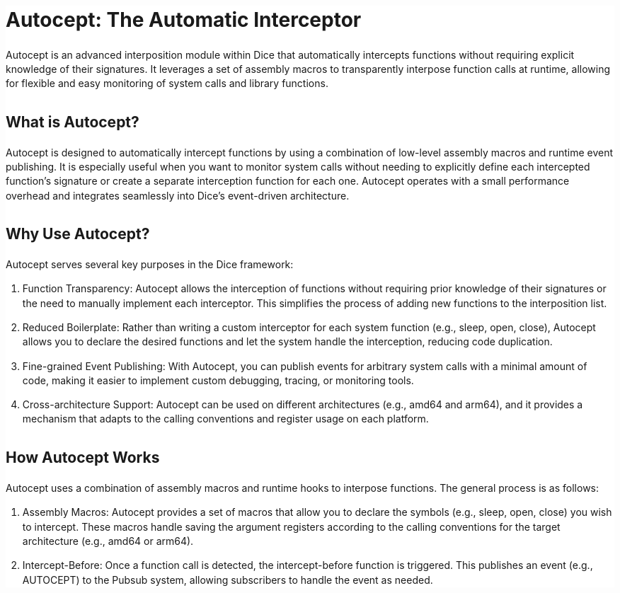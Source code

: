 
# Autocept: The Automatic Interceptor

Autocept is an advanced interposition module within Dice that automatically
intercepts functions without requiring explicit knowledge of their signatures.
It leverages a set of assembly macros to transparently interpose function calls
at runtime, allowing for flexible and easy monitoring of system calls and
library functions.


## What is Autocept?

Autocept is designed to automatically intercept functions by using a combination
of low-level assembly macros and runtime event publishing. It is especially
useful when you want to monitor system calls without needing to explicitly
define each intercepted function’s signature or create a separate interception
function for each one. Autocept operates with a small performance overhead and
integrates seamlessly into Dice’s event-driven architecture.


## Why Use Autocept?

Autocept serves several key purposes in the Dice framework:

1. Function Transparency: Autocept allows the interception of functions without
   requiring prior knowledge of their signatures or the need to manually
   implement each interceptor. This simplifies the process of adding new
   functions to the interposition list.

2. Reduced Boilerplate: Rather than writing a custom interceptor for each system
   function (e.g., sleep, open, close), Autocept allows you to declare the
   desired functions and let the system handle the interception, reducing code
   duplication.

3. Fine-grained Event Publishing: With Autocept, you can publish events for
   arbitrary system calls with a minimal amount of code, making it easier to
   implement custom debugging, tracing, or monitoring tools.

4. Cross-architecture Support: Autocept can be used on different architectures
   (e.g., amd64 and arm64), and it provides a mechanism that adapts to the
   calling conventions and register usage on each platform.


## How Autocept Works

Autocept uses a combination of assembly macros and runtime hooks to interpose
functions. The general process is as follows:

1. Assembly Macros: Autocept provides a set of macros that allow you to declare
   the symbols (e.g., sleep, open, close) you wish to intercept. These macros
   handle saving the argument registers according to the calling conventions
   for the target architecture (e.g., amd64 or arm64).

2. Intercept-Before: Once a function call is detected, the intercept-before
   function is triggered. This publishes an event (e.g., AUTOCEPT) to the Pubsub
   system, allowing subscribers to handle the event as needed.
